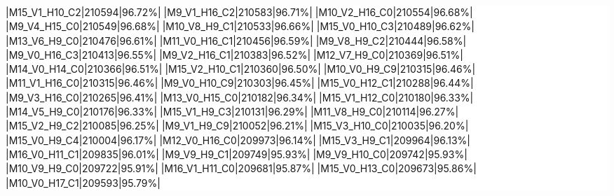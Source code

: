 |M15_V1_H10_C2|210594|96.72%|
|M9_V1_H16_C2|210583|96.71%|
|M10_V2_H16_C0|210554|96.68%|
|M9_V4_H15_C0|210549|96.68%|
|M10_V8_H9_C1|210533|96.66%|
|M15_V0_H10_C3|210489|96.62%|
|M13_V6_H9_C0|210476|96.61%|
|M11_V0_H16_C1|210456|96.59%|
|M9_V8_H9_C2|210444|96.58%|
|M9_V0_H16_C3|210413|96.55%|
|M9_V2_H16_C1|210383|96.52%|
|M12_V7_H9_C0|210369|96.51%|
|M14_V0_H14_C0|210366|96.51%|
|M15_V2_H10_C1|210360|96.50%|
|M10_V0_H9_C9|210315|96.46%|
|M11_V1_H16_C0|210315|96.46%|
|M9_V0_H10_C9|210303|96.45%|
|M15_V0_H12_C1|210288|96.44%|
|M9_V3_H16_C0|210265|96.41%|
|M13_V0_H15_C0|210182|96.34%|
|M15_V1_H12_C0|210180|96.33%|
|M14_V5_H9_C0|210176|96.33%|
|M15_V1_H9_C3|210131|96.29%|
|M11_V8_H9_C0|210114|96.27%|
|M15_V2_H9_C2|210085|96.25%|
|M9_V1_H9_C9|210052|96.21%|
|M15_V3_H10_C0|210035|96.20%|
|M15_V0_H9_C4|210004|96.17%|
|M12_V0_H16_C0|209973|96.14%|
|M15_V3_H9_C1|209964|96.13%|
|M16_V0_H11_C1|209835|96.01%|
|M9_V9_H9_C1|209749|95.93%|
|M9_V9_H10_C0|209742|95.93%|
|M10_V9_H9_C0|209722|95.91%|
|M16_V1_H11_C0|209681|95.87%|
|M15_V0_H13_C0|209673|95.86%|
|M10_V0_H17_C1|209593|95.79%|